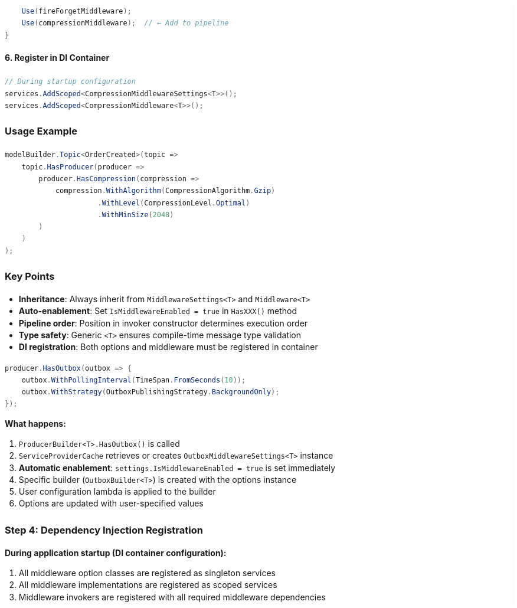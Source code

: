 ```csharp
    Use(fireForgetMiddleware);
    Use(compressionMiddleware);  // ← Add to pipeline
}
```

#### 6. Register in DI Container
```csharp
// During startup configuration
services.AddScoped<CompressionMiddlewareSettings<T>>();
services.AddScoped<CompressionMiddleware<T>>();
```

### Usage Example
```csharp
modelBuilder.Topic<OrderCreated>(topic =>
    topic.HasProducer(producer =>
        producer.HasCompression(compression =>
            compression.WithAlgorithm(CompressionAlgorithm.Gzip)
                      .WithLevel(CompressionLevel.Optimal)
                      .WithMinSize(2048)
        )
    )
);
```

### Key Points
- **Inheritance**: Always inherit from `MiddlewareSettings<T>` and `Middleware<T>`
- **Auto-enablement**: Set `IsMiddlewareEnabled = true` in `HasXXX()` method
- **Pipeline order**: Position in invoker constructor determines execution order
- **Type safety**: Generic `<T>` ensures compile-time message type validation
- **DI registration**: Both options and middleware must be registered in container

```csharp
producer.HasOutbox(outbox => {
    outbox.WithPollingInterval(TimeSpan.FromSeconds(10));
    outbox.WithStrategy(OutboxPublishingStrategy.BackgroundOnly);
});
```

**What happens:**
1. `ProducerBuilder<T>.HasOutbox()` is called
2. `ServiceProviderCache` retrieves or creates `OutboxMiddlewareSettings<T>` instance
3. **Automatic enablement**: `settings.IsMiddlewareEnabled = true` is set immediately
4. Specific builder (`OutboxBuilder<T>`) is created with the options instance
5. User configuration lambda is applied to the builder
6. Options are updated with user-specified values

### Step 4: Dependency Injection Registration

**During application startup (DI container configuration):**
1. All middleware option classes are registered as singleton services
2. All middleware implementations are registered as scoped services
3. Middleware invokers are registered with all required middleware dependencies
